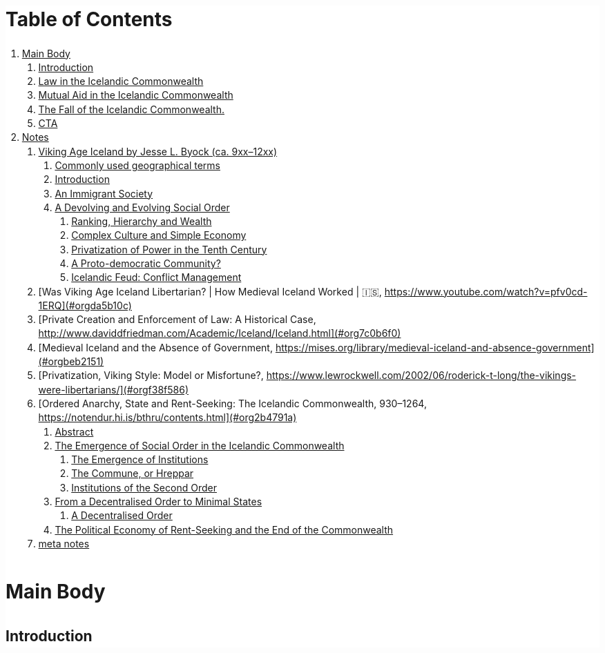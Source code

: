 
# Table of Contents

1.  [Main Body](#orgae2d8ed)
    1.  [Introduction](#org30b2d26)
    2.  [Law in the Icelandic Commonwealth](#org24c56e3)
    3.  [Mutual Aid in the Icelandic Commonwealth](#org64e3efb)
    4.  [The Fall of the Icelandic Commonwealth.](#orgd096a1e)
    5.  [CTA](#orga924ec6)
2.  [Notes](#org244abd2)
    1.  [Viking Age Iceland by Jesse L. Byock (ca. 9xx&#x2013;12xx)](#orgc5b236d)
        1.  [Commonly used geographical terms](#orgb0d977a)
        2.  [Introduction](#org7a29988)
        3.  [An Immigrant Society](#org4197c44)
        4.  [A Devolving and Evolving Social Order](#orgf6ae6a0)
            1.  [Ranking, Hierarchy and Wealth](#org7dd4946)
            2.  [Complex Culture and Simple Economy](#orged457a2)
            3.  [Privatization of Power in the Tenth Century](#org59692a3)
            4.  [A Proto-democratic Community?](#org9c3f60b)
            5.  [Icelandic Feud: Conflict Management](#orgf80d039)
    2.  [Was Viking Age Iceland Libertarian? | How Medieval Iceland Worked | 🇮🇸, https://www.youtube.com/watch?v=pfv0cd-1ERQ](#orgda5b10c)
    3.  [Private Creation and Enforcement of Law: A Historical Case, http://www.daviddfriedman.com/Academic/Iceland/Iceland.html](#org7c0b6f0)
    4.  [Medieval Iceland and the Absence of Government, https://mises.org/library/medieval-iceland-and-absence-government](#orgbeb2151)
    5.  [Privatization, Viking Style: Model or Misfortune?, https://www.lewrockwell.com/2002/06/roderick-t-long/the-vikings-were-libertarians/](#orgf38f586)
    6.  [Ordered Anarchy, State and Rent-Seeking: The Icelandic Commonwealth, 930&#x2013;1264, https://notendur.hi.is/bthru/contents.html](#org2b4791a)
        1.  [Abstract](#org95abe48)
        2.  [The Emergence of Social Order in the Icelandic Commonwealth](#org817b8c0)
            1.  [The Emergence of Institutions](#orgb32d6bb)
            2.  [The Commune, or Hreppar](#org9eff795)
            3.  [Institutions of the Second Order](#orgfb9d1c4)
        3.  [From a Decentralised Order to Minimal States](#org87b7dc1)
            1.  [A Decentralised Order](#org0fd3b4d)
        4.  [The Political Economy of Rent-Seeking and the End of the Commonwealth](#org0b3d72f)
    7.  [meta notes](#org6d7b252)



<a id="orgae2d8ed"></a>

# Main Body


<a id="org30b2d26"></a>

## Introduction
